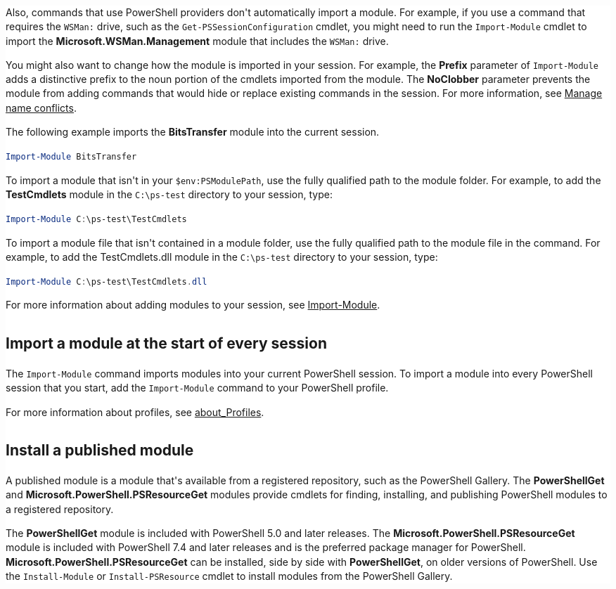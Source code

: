 Also, commands that use PowerShell providers don't automatically import a
module. For example, if you use a command that requires the `WSMan:` drive,
such as the `Get-PSSessionConfiguration` cmdlet, you might need to run the
`Import-Module` cmdlet to import the **Microsoft.WSMan.Management** module that
includes the `WSMan:` drive.

You might also want to change how the module is imported in your session. For
example, the **Prefix** parameter of `Import-Module` adds a distinctive prefix
to the noun portion of the cmdlets imported from the module. The **NoClobber**
parameter prevents the module from adding commands that would hide or replace
existing commands in the session. For more information, see
[Manage name conflicts][03].

The following example imports the **BitsTransfer** module into the current
session.

```powershell
Import-Module BitsTransfer
```

To import a module that isn't in your `$env:PSModulePath`, use the fully
qualified path to the module folder. For example, to add the **TestCmdlets**
module in the `C:\ps-test` directory to your session, type:

```powershell
Import-Module C:\ps-test\TestCmdlets
```

To import a module file that isn't contained in a module folder, use the fully
qualified path to the module file in the command. For example, to add the
TestCmdlets.dll module in the `C:\ps-test` directory to your session, type:

```powershell
Import-Module C:\ps-test\TestCmdlets.dll
```

For more information about adding modules to your session, see
[Import-Module][14].

## Import a module at the start of every session

The `Import-Module` command imports modules into your current PowerShell
session. To import a module into every PowerShell session that you start, add
the `Import-Module` command to your PowerShell profile.

For more information about profiles, see [about_Profiles][09].

## Install a published module

A published module is a module that's available from a registered repository,
such as the PowerShell Gallery. The **PowerShellGet** and
**Microsoft.PowerShell.PSResourceGet** modules provide cmdlets for finding,
installing, and publishing PowerShell modules to a registered repository.

The **PowerShellGet** module is included with PowerShell 5.0 and later
releases. The **Microsoft.PowerShell.PSResourceGet** module is included with
PowerShell 7.4 and later releases and is the preferred package manager for
PowerShell. **Microsoft.PowerShell.PSResourceGet** can be installed, side by
side with **PowerShellGet**, on older versions of PowerShell. Use the
`Install-Module` or `Install-PSResource` cmdlet to install modules from the
PowerShell Gallery.


[01]: /powershell/gallery/powershellget/overview
[02]: /powershell/scripting/developer/module/writing-a-windows-powershell-module
[03]: #manage-name-conflicts
[04]: about_Command_Precedence.md
[05]: about_Function_Provider.md
[06]: about_Group_Policy_Settings.md
[07]: about_Language_Keywords.md
[08]: about_Preference_Variables.md
[09]: about_Profiles.md
[10]: about_PSModulePath.md
[11]: xref:Microsoft.PowerShell.Core.Get-Command
[12]: xref:Microsoft.PowerShell.Core.Get-Help
[13]: xref:Microsoft.PowerShell.Core.Get-Module
[14]: xref:Microsoft.PowerShell.Core.Import-Module
[15]: xref:Microsoft.PowerShell.Core.Remove-Module
[16]: xref:Microsoft.PowerShell.PSResourceGet.Install-PSResource
[17]: xref:PowerShellGet.Install-Module
